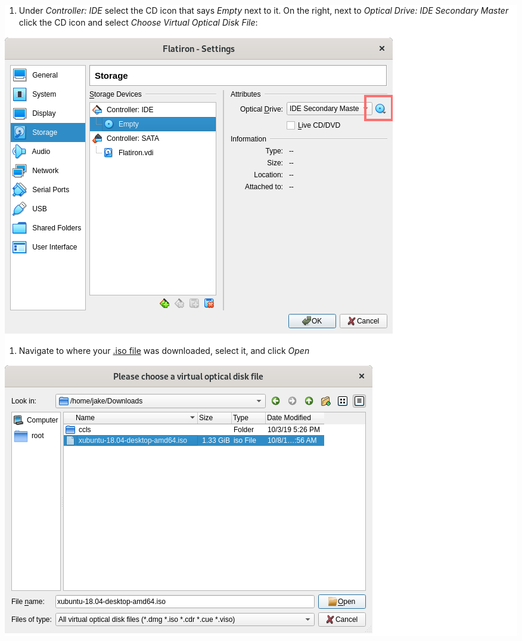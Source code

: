 1.  Under *Controller: IDE* select the CD icon that says *Empty* next to it. On the right, next to *Optical Drive: IDE Secondary Master* click the CD icon and select *Choose Virtual Optical Disk File*:

![img](10-ClickCDIcon.png)

1.  Navigate to where your [.iso file](#org3423977) was downloaded, select it, and click *Open*

![img](11-SelectISOFile.png)
